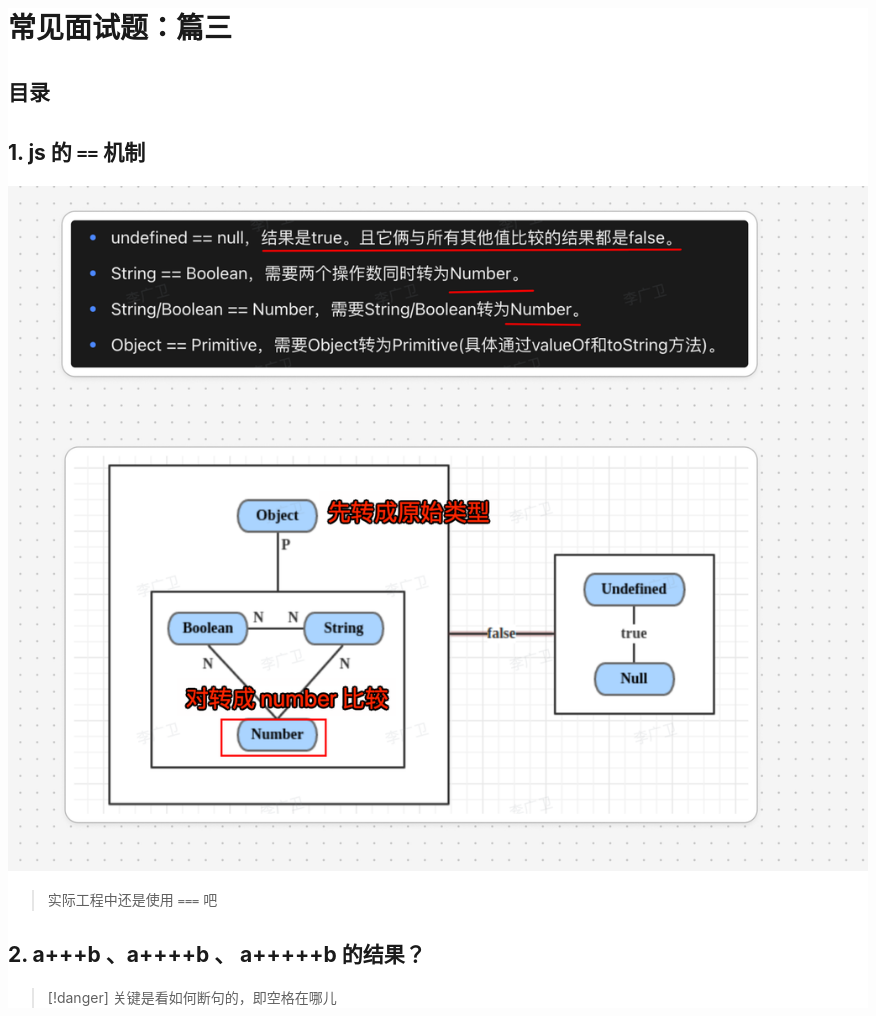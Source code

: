 
# 常见面试题：篇三



## 目录

 ## 1. js 的 `==` 机制 

![图片&文件](./files/20241111-27.png)

> 实际工程中还是使用 `===` 吧

## 2. a+++b 、a++++b 、 a+++++b 的结果？

> [!danger]
> 关键是看如何断句的，即空格在哪儿
